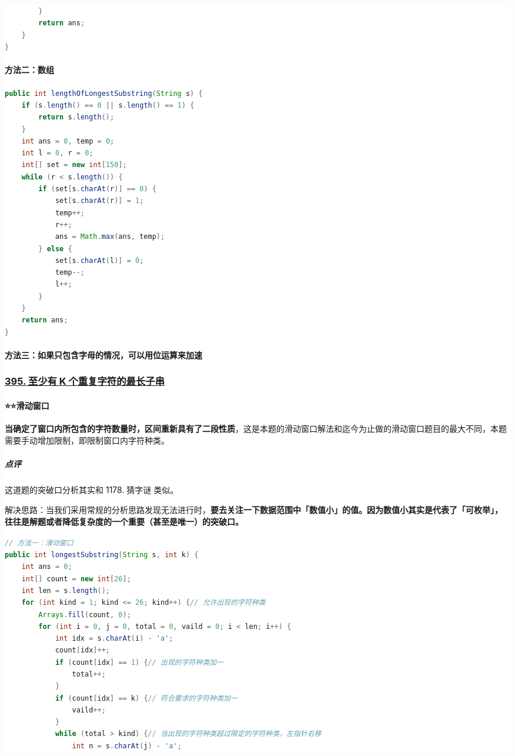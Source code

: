 ```java
        }
        return ans;
    }
}
```

#### 方法二：数组

```java
public int lengthOfLongestSubstring(String s) {
    if (s.length() == 0 || s.length() == 1) {
        return s.length();
    }
    int ans = 0, temp = 0;
    int l = 0, r = 0;
    int[] set = new int[150];
    while (r < s.length()) {
        if (set[s.charAt(r)] == 0) {
            set[s.charAt(r)] = 1;
            temp++;
            r++;
            ans = Math.max(ans, temp);
        } else {
            set[s.charAt(l)] = 0;
            temp--;
            l++;
        }
    }
    return ans;
}
```

#### 方法三：如果只包含字母的情况，可以用位运算来加速

### [395. 至少有 K 个重复字符的最长子串](https://leetcode-cn.com/problems/longest-substring-with-at-least-k-repeating-characters/)

#### ⭐⭐滑动窗口

**当确定了窗口内所包含的字符数量时，区间重新具有了二段性质**，这是本题的滑动窗口解法和迄今为止做的滑动窗口题目的最大不同，本题需要手动增加限制，即限制窗口内字符种类。

##### 点评

这道题的突破口分析其实和 1178. 猜字谜 类似。

解决思路：当我们采用常规的分析思路发现无法进行时，**要去关注一下数据范围中「数值小」的值。因为数值小其实是代表了「可枚举」，往往是解题或者降低复杂度的一个重要（甚至是唯一）的突破口。**

```java
// 方法一：滑动窗口
public int longestSubstring(String s, int k) {
    int ans = 0;
    int[] count = new int[26];
    int len = s.length();
    for (int kind = 1; kind <= 26; kind++) {// 允许出现的字符种类
        Arrays.fill(count, 0);
        for (int i = 0, j = 0, total = 0, vaild = 0; i < len; i++) {
            int idx = s.charAt(i) - 'a';
            count[idx]++;
            if (count[idx] == 1) {// 出现的字符种类加一
                total++;
            }
            if (count[idx] == k) {// 符合要求的字符种类加一
                vaild++;
            }
            while (total > kind) {// 当出现的字符种类超过限定的字符种类，左指针右移
                int n = s.charAt(j) - 'a';
```